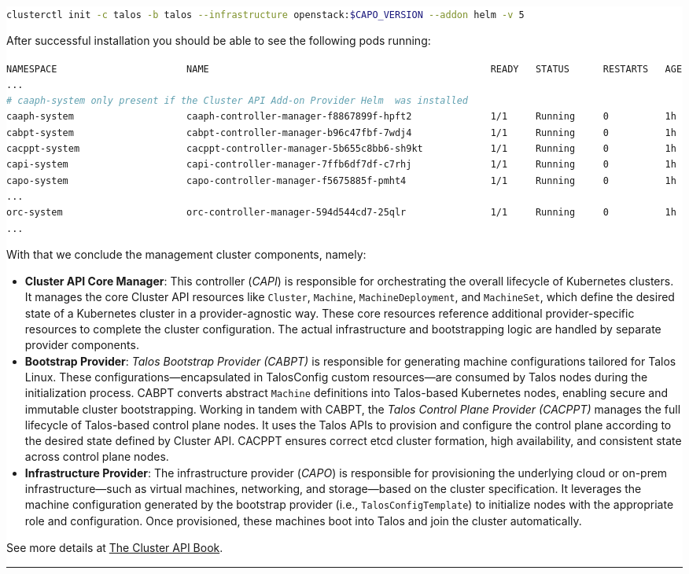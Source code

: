 ```bash
clusterctl init -c talos -b talos --infrastructure openstack:$CAPO_VERSION --addon helm -v 5 
```

After successful installation you should be able to see the following pods running:

```bash
NAMESPACE                       NAME                                                  READY   STATUS      RESTARTS   AGE
...
# caaph-system only present if the Cluster API Add-on Provider Helm  was installed
caaph-system                    caaph-controller-manager-f8867899f-hpft2              1/1     Running     0          1h
cabpt-system                    cabpt-controller-manager-b96c47fbf-7wdj4              1/1     Running     0          1h
cacppt-system                   cacppt-controller-manager-5b655c8bb6-sh9kt            1/1     Running     0          1h
capi-system                     capi-controller-manager-7ffb6df7df-c7rhj              1/1     Running     0          1h
capo-system                     capo-controller-manager-f5675885f-pmht4               1/1     Running     0          1h
...
orc-system                      orc-controller-manager-594d544cd7-25qlr               1/1     Running     0          1h
...

```

With that we conclude the management cluster components, namely:

- **Cluster API Core Manager**: This controller (*CAPI*) is responsible for orchestrating the overall lifecycle of Kubernetes clusters. It manages the core Cluster API resources like `Cluster`, `Machine`, `MachineDeployment`, and `MachineSet`, which define the desired state of a Kubernetes cluster in a provider-agnostic way. These core resources reference additional provider-specific resources to complete the cluster configuration. The actual infrastructure and bootstrapping logic are handled by separate provider components.
- **Bootstrap Provider**: *Talos Bootstrap Provider (CABPT)* is responsible for generating machine configurations tailored for Talos Linux. These configurations—encapsulated in TalosConfig custom resources—are consumed by Talos nodes during the initialization process. CABPT converts abstract `Machine` definitions into Talos-based Kubernetes nodes, enabling secure and immutable cluster bootstrapping. Working in tandem with CABPT, the *Talos Control Plane Provider (CACPPT)* manages the full lifecycle of Talos-based control plane nodes. It uses the Talos APIs to provision and configure the control plane according to the desired state defined by Cluster API. CACPPT ensures correct etcd cluster formation, high availability, and consistent state across control plane nodes.
- **Infrastructure Provider**: The infrastructure provider (*CAPO*) is responsible for provisioning the underlying cloud or on-prem infrastructure—such as virtual machines, networking, and storage—based on the cluster specification. It leverages the machine configuration generated by the bootstrap provider (i.e., `TalosConfigTemplate`) to initialize nodes with the appropriate role and configuration. Once provisioned, these machines boot into Talos and join the cluster automatically.


See more details at [The Cluster API Book](https://cluster-api.sigs.k8s.io/user/concepts).

---
